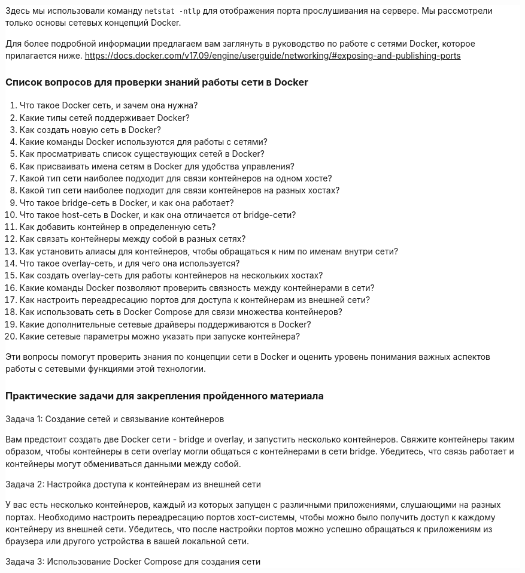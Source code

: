 Здесь мы использовали команду `netstat -ntlp` для отображения порта прослушивания на сервере. Мы рассмотрели только основы сетевых концепций Docker.

Для более подробной информации предлагаем вам заглянуть в руководство по работе с сетями Docker, которое прилагается ниже.
https://docs.docker.com/v17.09/engine/userguide/networking/#exposing-and-publishing-ports

### Список вопросов для проверки знаний работы сети в Docker

1. Что такое Docker сеть, и зачем она нужна?
2. Какие типы сетей поддерживает Docker?
3. Как создать новую сеть в Docker?
4. Какие команды Docker используются для работы с сетями?
5. Как просматривать список существующих сетей в Docker?
6. Как присваивать имена сетям в Docker для удобства управления?
7. Какой тип сети наиболее подходит для связи контейнеров на одном хосте?
8. Какой тип сети наиболее подходит для связи контейнеров на разных хостах?
9. Что такое bridge-сеть в Docker, и как она работает?
10. Что такое host-сеть в Docker, и как она отличается от bridge-сети?
11. Как добавить контейнер в определенную сеть?
12. Как связать контейнеры между собой в разных сетях?
13. Как установить алиасы для контейнеров, чтобы обращаться к ним по именам внутри сети?
14. Что такое overlay-сеть, и для чего она используется?
15. Как создать overlay-сеть для работы контейнеров на нескольких хостах?
16. Какие команды Docker позволяют проверить связность между контейнерами в сети?
17. Как настроить переадресацию портов для доступа к контейнерам из внешней сети?
18. Как использовать сеть в Docker Compose для связи множества контейнеров?
19. Какие дополнительные сетевые драйверы поддерживаются в Docker?
20. Какие сетевые параметры можно указать при запуске контейнера?

Эти вопросы помогут проверить знания по концепции сети в Docker и оценить уровень понимания важных аспектов работы с сетевыми функциями этой технологии.

### Практические задачи для закрепления пройденного материала

Задача 1:
Создание сетей и связывание контейнеров

Вам предстоит создать две Docker сети - bridge и overlay, и запустить несколько контейнеров. Свяжите контейнеры таким образом, чтобы контейнеры в сети overlay могли общаться с контейнерами в сети bridge. Убедитесь, что связь работает и контейнеры могут обмениваться данными между собой.

Задача 2:
Настройка доступа к контейнерам из внешней сети

У вас есть несколько контейнеров, каждый из которых запущен с различными приложениями, слушающими на разных портах. Необходимо настроить переадресацию портов хост-системы, чтобы можно было получить доступ к каждому контейнеру из внешней сети. Убедитесь, что после настройки портов можно успешно обращаться к приложениям из браузера или другого устройства в вашей локальной сети.

Задача 3:
Использование Docker Compose для создания сети
